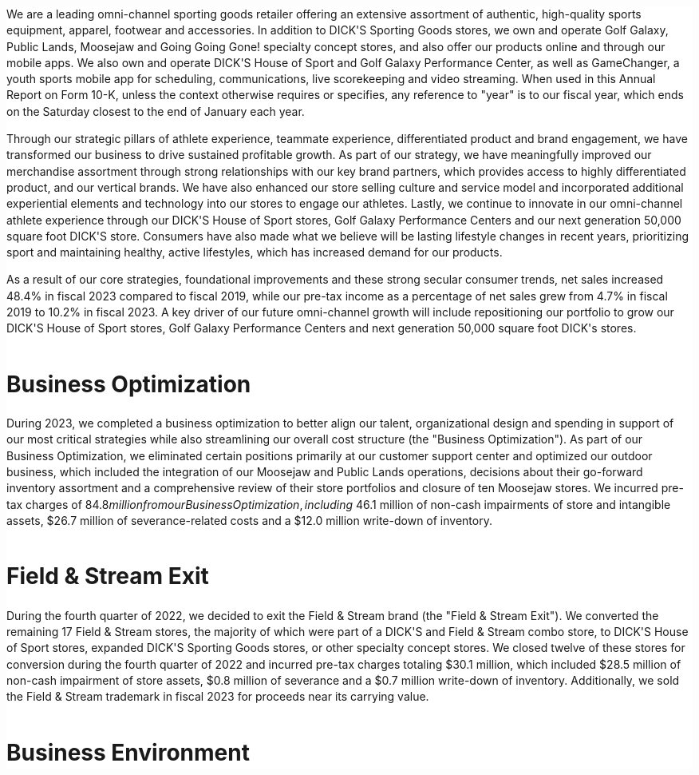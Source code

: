 We are a leading omni-channel sporting goods retailer offering an extensive assortment of authentic, high-quality sports equipment, apparel, footwear and accessories. In addition to DICK'S Sporting Goods stores, we own and operate Golf Galaxy, Public Lands, Moosejaw and Going Going Gone! specialty concept stores, and also offer our products online and through our mobile apps. We also own and operate DICK'S House of Sport and Golf Galaxy Performance Center, as well as GameChanger, a youth sports mobile app for scheduling, communications, live scorekeeping and video streaming. When used in this Annual Report on Form 10-K, unless the context otherwise requires or specifies, any reference to "year" is to our fiscal year, which ends on the Saturday closest to the end of January each year.

Through our strategic pillars of athlete experience, teammate experience, differentiated product and brand engagement, we have transformed our business to drive sustained profitable growth. As part of our strategy, we have meaningfully improved our merchandise assortment through strong relationships with our key brand partners, which provides access to highly differentiated product, and our vertical brands. We have also enhanced our store selling culture and service model and incorporated additional experiential elements and technology into our stores to engage our athletes. Lastly, we continue to innovate in our omni-channel athlete experience through our DICK'S House of Sport stores, Golf Galaxy Performance Centers and our next generation 50,000 square foot DICK'S store. Consumers have also made what we believe will be lasting lifestyle changes in recent years, prioritizing sport and maintaining healthy, active lifestyles, which has increased demand for our products.

As a result of our core strategies, foundational improvements and these strong secular consumer trends, net sales increased  $48.4\%$  in fiscal 2023 compared to fiscal 2019, while our pre-tax income as a percentage of net sales grew from  $4.7\%$  in fiscal 2019 to  $10.2\%$  in fiscal 2023. A key driver of our future omni-channel growth will include repositioning our portfolio to grow our DICK'S House of Sport stores, Golf Galaxy Performance Centers and next generation 50,000 square foot DICK's stores.

# Business Optimization

During 2023, we completed a business optimization to better align our talent, organizational design and spending in support of our most critical strategies while also streamlining our overall cost structure (the "Business Optimization"). As part of our Business Optimization, we eliminated certain positions primarily at our customer support center and optimized our outdoor business, which included the integration of our Moosejaw and Public Lands operations, decisions about their go-forward inventory assortment and a comprehensive review of their store portfolios and closure of ten Moosejaw stores. We incurred pre-tax charges of  $84.8 million from our Business Optimization, including$ 46.1 million of non-cash impairments of store and intangible assets, $26.7 million of severance-related costs and a $12.0 million write-down of inventory.

# Field & Stream Exit

During the fourth quarter of 2022, we decided to exit the Field & Stream brand (the "Field & Stream Exit"). We converted the remaining 17 Field & Stream stores, the majority of which were part of a DICK'S and Field & Stream combo store, to DICK'S House of Sport stores, expanded DICK'S Sporting Goods stores, or other specialty concept stores. We closed twelve of these stores for conversion during the fourth quarter of 2022 and incurred pre-tax charges totaling $30.1 million, which included $28.5 million of non-cash impairment of store assets, $0.8 million of severance and a $0.7 million write-down of inventory. Additionally, we sold the Field & Stream trademark in fiscal 2023 for proceeds near its carrying value.

# Business Environment
